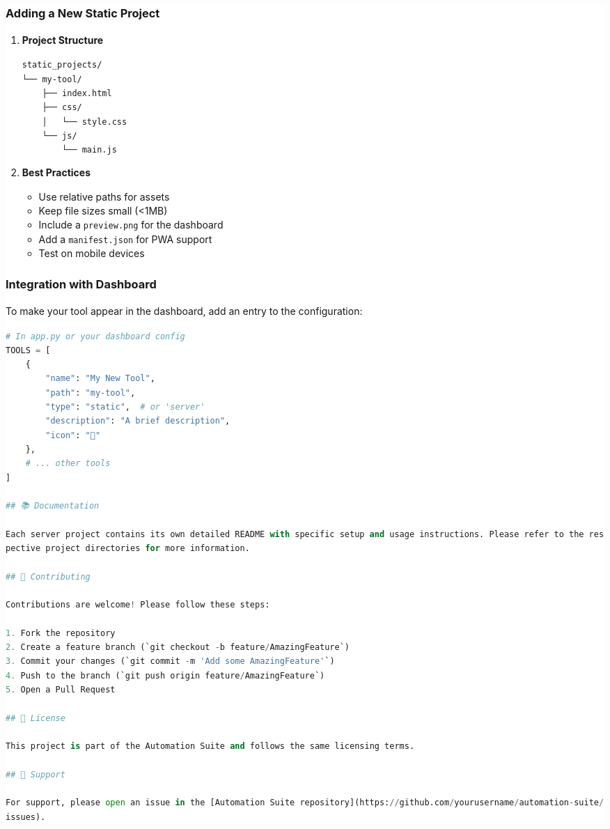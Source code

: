 ### Adding a New Static Project

1. **Project Structure**
   ```
   static_projects/
   └── my-tool/
       ├── index.html
       ├── css/
       │   └── style.css
       └── js/
           └── main.js
   ```

2. **Best Practices**
   - Use relative paths for assets
   - Keep file sizes small (<1MB)
   - Include a `preview.png` for the dashboard
   - Add a `manifest.json` for PWA support
   - Test on mobile devices

### Integration with Dashboard

To make your tool appear in the dashboard, add an entry to the configuration:

```python
# In app.py or your dashboard config
TOOLS = [
    {
        "name": "My New Tool",
        "path": "my-tool",
        "type": "static",  # or 'server'
        "description": "A brief description",
        "icon": "🚀"
    },
    # ... other tools
]

## 📚 Documentation

Each server project contains its own detailed README with specific setup and usage instructions. Please refer to the respective project directories for more information.

## 🤝 Contributing

Contributions are welcome! Please follow these steps:

1. Fork the repository
2. Create a feature branch (`git checkout -b feature/AmazingFeature`)
3. Commit your changes (`git commit -m 'Add some AmazingFeature'`)
4. Push to the branch (`git push origin feature/AmazingFeature`)
5. Open a Pull Request

## 📄 License

This project is part of the Automation Suite and follows the same licensing terms.

## 📧 Support

For support, please open an issue in the [Automation Suite repository](https://github.com/yourusername/automation-suite/issues).
